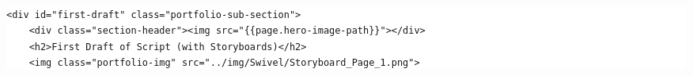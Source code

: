     <div id="first-draft" class="portfolio-sub-section">
        <div class="section-header"><img src="{{page.hero-image-path}}"></div>
        <h2>First Draft of Script (with Storyboards)</h2>
        <img class="portfolio-img" src="../img/Swivel/Storyboard_Page_1.png">